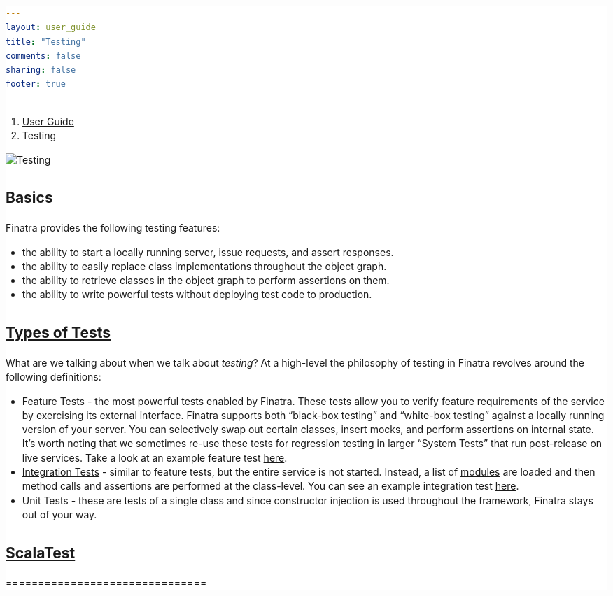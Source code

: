 ```yaml
---
layout: user_guide
title: "Testing"
comments: false
sharing: false
footer: true
---
```


<ol class="breadcrumb">
  <li><a href="/finatra/user-guide">User Guide</a></li>
  <li class="active">Testing</li>
</ol>

![Testing](http://imgs.xkcd.com/comics/exploits_of_a_mom.png)

## Basics

Finatra provides the following testing features:

- the ability to start a locally running server, issue requests, and assert responses.
- the ability to easily replace class implementations throughout the object graph.
- the ability to retrieve classes in the object graph to perform assertions on them.
- the ability to write powerful tests without deploying test code to production.

## <a class="anchor" name="testing-types" href="#testing-types">Types of Tests</a>

What are we talking about when we talk about *testing*? At a high-level the philosophy of testing in Finatra revolves around the following definitions:

- [Feature Tests](#feature-tests) -  the most powerful tests enabled by Finatra. These tests allow you to verify feature requirements of the service by exercising its external interface. Finatra supports both “black-box testing” and “white-box testing” against a locally running version of your server. You can selectively swap out certain classes, insert mocks, and perform assertions on internal state. It’s worth noting that we sometimes re-use these tests for regression testing in larger “System Tests” that run post-release on live services. Take a look at an example feature test [here](https://github.com/twitter/finatra/blob/develop/examples/hello-world/src/test/scala/com/twitter/hello/HelloWorldFeatureTest.scala).
- [Integration Tests](#integration-tests) - similar to feature tests, but the entire service is not started. Instead, a list of [modules](/finatra/user-guide/getting-started#modules) are loaded and then method calls and assertions are performed at the class-level. You can see an example integration test [here](https://github.com/twitter/finatra/blob/develop/http/src/test/scala/com/twitter/finatra/http/marshalling/CallbackConverterIntegrationTest.scala).
- Unit Tests - these are tests of a single class and since constructor injection is used throughout the framework, Finatra stays out of your way.

## [ScalaTest](http://www.scalatest.org/)
===============================
